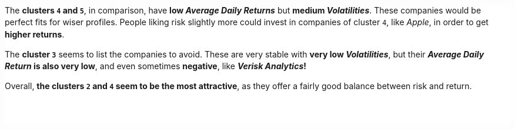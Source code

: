 The **clusters `4` and `5`**, in comparison, have **low *Average Daily
Returns*** but **medium *Volatilities***. These companies would be
perfect fits for wiser profiles. People liking risk slightly more could
invest in companies of cluster `4`, like *Apple*, in order to get
**higher returns**.

The **cluster `3`** seems to list the companies to avoid. These are very
stable with **very low *Volatilities***, but their ***Average Daily
Return* is also very low**, and even sometimes **negative**, like
***Verisk Analytics*\!**

Overall, **the clusters `2` and `4` seem to be the most attractive**, as
they offer a fairly good balance between risk and return.

<br><br>
